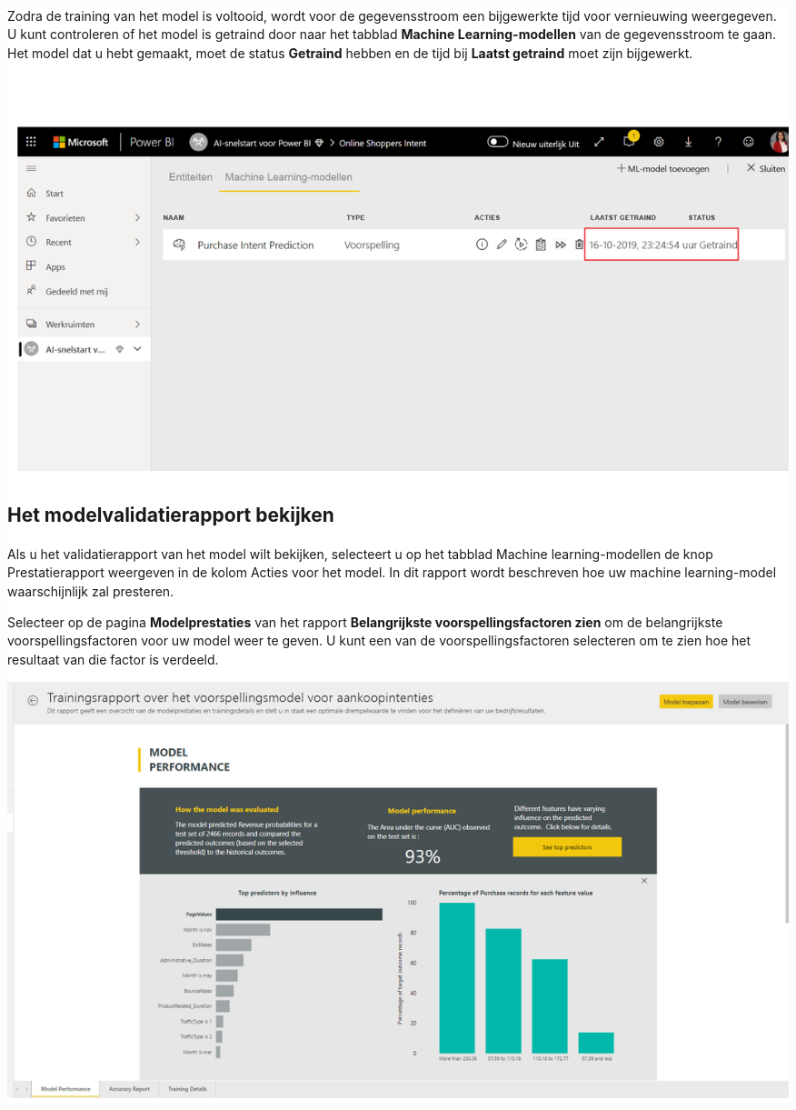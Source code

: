 Zodra de training van het model is voltooid, wordt voor de gegevensstroom een bijgewerkte tijd voor vernieuwing weergegeven. U kunt controleren of het model is getraind door naar het tabblad **Machine Learning-modellen** van de gegevensstroom te gaan. Het model dat u hebt gemaakt, moet de status **Getraind** hebben en de tijd bij **Laatst getraind** moet zijn bijgewerkt.

![Laatst getraind op](media/service-tutorial-build-machine-learning-model/tutorial-machine-learning-model-16.png)

## <a name="review-the-model-validation-report"></a>Het modelvalidatierapport bekijken
Als u het validatierapport van het model wilt bekijken, selecteert u op het tabblad Machine learning-modellen de knop Prestatierapport weergeven in de kolom Acties voor het model. In dit rapport wordt beschreven hoe uw machine learning-model waarschijnlijk zal presteren.

Selecteer op de pagina **Modelprestaties** van het rapport **Belangrijkste voorspellingsfactoren zien** om de belangrijkste voorspellingsfactoren voor uw model weer te geven. U kunt een van de voorspellingsfactoren selecteren om te zien hoe het resultaat van die factor is verdeeld.

![Modelprestaties](media/service-tutorial-build-machine-learning-model/tutorial-machine-learning-model-17.png)
